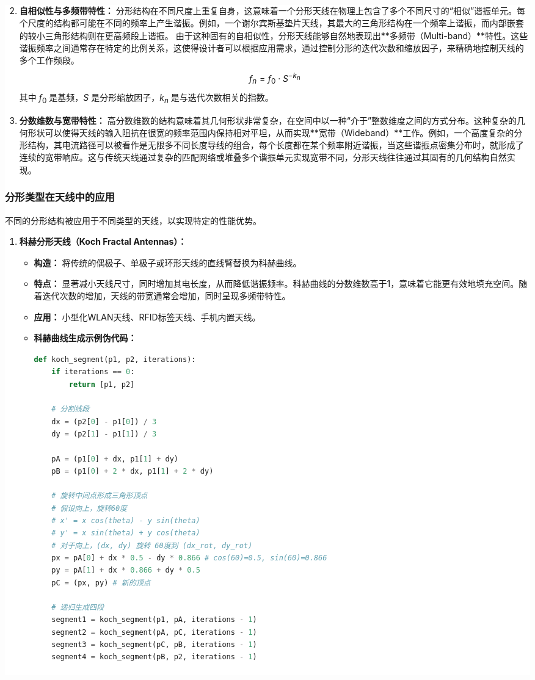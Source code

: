 2.  **自相似性与多频带特性：**
    分形结构在不同尺度上重复自身，这意味着一个分形天线在物理上包含了多个不同尺寸的“相似”谐振单元。每个尺度的结构都可能在不同的频率上产生谐振。例如，一个谢尔宾斯基垫片天线，其最大的三角形结构在一个频率上谐振，而内部嵌套的较小三角形结构则在更高频段上谐振。
    由于这种固有的自相似性，分形天线能够自然地表现出**多频带（Multi-band）**特性。这些谐振频率之间通常存在特定的比例关系，这使得设计者可以根据应用需求，通过控制分形的迭代次数和缩放因子，来精确地控制天线的多个工作频段。
    $$ f_n = f_0 \cdot S^{-k_n} $$
    其中 $f_0$ 是基频，$S$ 是分形缩放因子，$k_n$ 是与迭代次数相关的指数。

3.  **分数维数与宽带特性：**
    高分数维数的结构意味着其几何形状非常复杂，在空间中以一种“介于”整数维度之间的方式分布。这种复杂的几何形状可以使得天线的输入阻抗在很宽的频率范围内保持相对平坦，从而实现**宽带（Wideband）**工作。例如，一个高度复杂的分形结构，其电流路径可以被看作是无限多不同长度导线的组合，每个长度都在某个频率附近谐振，当这些谐振点密集分布时，就形成了连续的宽带响应。这与传统天线通过复杂的匹配网络或堆叠多个谐振单元实现宽带不同，分形天线往往通过其固有的几何结构自然实现。

### 分形类型在天线中的应用

不同的分形结构被应用于不同类型的天线，以实现特定的性能优势。

1.  **科赫分形天线（Koch Fractal Antennas）：**
    *   **构造：** 将传统的偶极子、单极子或环形天线的直线臂替换为科赫曲线。
    *   **特点：** 显著减小天线尺寸，同时增加其电长度，从而降低谐振频率。科赫曲线的分数维数高于1，意味着它能更有效地填充空间。随着迭代次数的增加，天线的带宽通常会增加，同时呈现多频带特性。
    *   **应用：** 小型化WLAN天线、RFID标签天线、手机内置天线。

    *   **科赫曲线生成示例伪代码：**
        ```python
        def koch_segment(p1, p2, iterations):
            if iterations == 0:
                return [p1, p2]
            
            # 分割线段
            dx = (p2[0] - p1[0]) / 3
            dy = (p2[1] - p1[1]) / 3
            
            pA = (p1[0] + dx, p1[1] + dy)
            pB = (p1[0] + 2 * dx, p1[1] + 2 * dy)
            
            # 旋转中间点形成三角形顶点
            # 假设向上，旋转60度
            # x' = x cos(theta) - y sin(theta)
            # y' = x sin(theta) + y cos(theta)
            # 对于向上，(dx, dy) 旋转 60度到 (dx_rot, dy_rot)
            px = pA[0] + dx * 0.5 - dy * 0.866 # cos(60)=0.5, sin(60)=0.866
            py = pA[1] + dx * 0.866 + dy * 0.5
            pC = (px, py) # 新的顶点
            
            # 递归生成四段
            segment1 = koch_segment(p1, pA, iterations - 1)
            segment2 = koch_segment(pA, pC, iterations - 1)
            segment3 = koch_segment(pC, pB, iterations - 1)
            segment4 = koch_segment(pB, p2, iterations - 1)
            